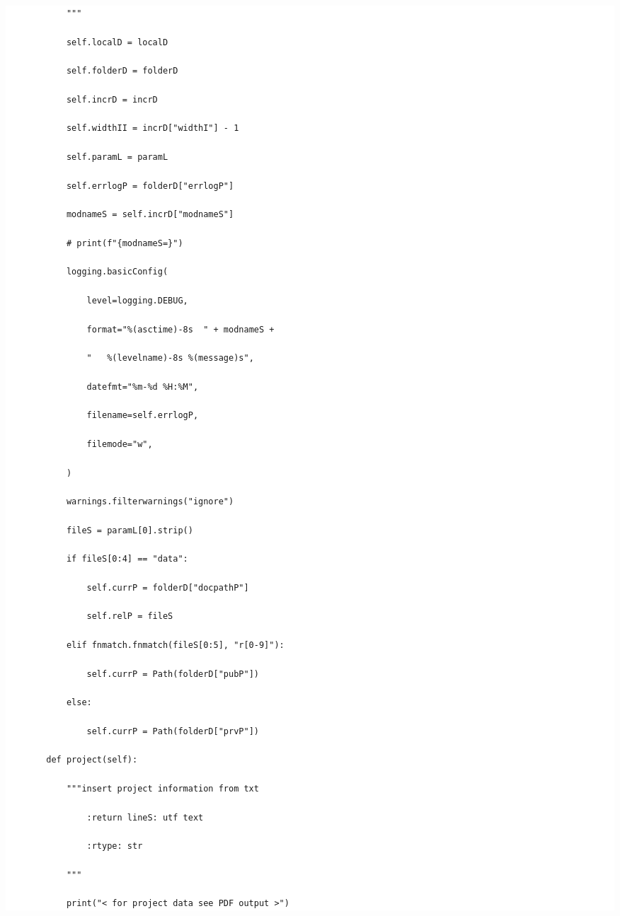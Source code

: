                 """

                self.localD = localD

                self.folderD = folderD

                self.incrD = incrD

                self.widthII = incrD["widthI"] - 1

                self.paramL = paramL

                self.errlogP = folderD["errlogP"]

                modnameS = self.incrD["modnameS"]

                # print(f"{modnameS=}")

                logging.basicConfig(

                    level=logging.DEBUG,

                    format="%(asctime)-8s  " + modnameS +

                    "   %(levelname)-8s %(message)s",

                    datefmt="%m-%d %H:%M",

                    filename=self.errlogP,

                    filemode="w",

                )

                warnings.filterwarnings("ignore")

                fileS = paramL[0].strip()

                if fileS[0:4] == "data":

                    self.currP = folderD["docpathP"]

                    self.relP = fileS

                elif fnmatch.fnmatch(fileS[0:5], "r[0-9]"):

                    self.currP = Path(folderD["pubP"])

                else:

                    self.currP = Path(folderD["prvP"])

            def project(self):

                """insert project information from txt

                    :return lineS: utf text

                    :rtype: str

                """

                print("< for project data see PDF output >")
